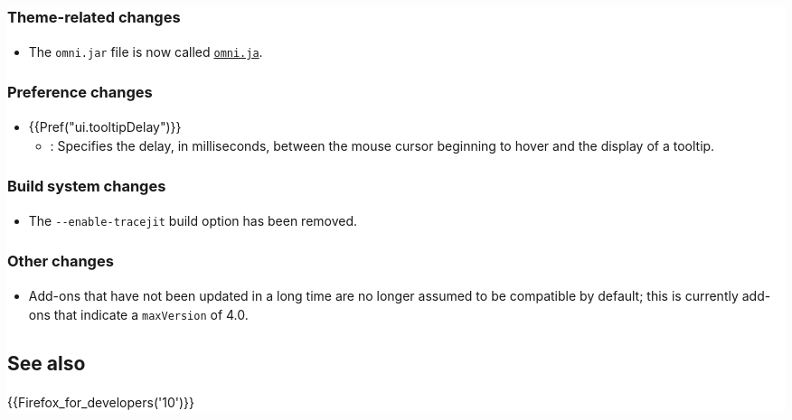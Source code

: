 ### Theme-related changes

- The `omni.jar` file is now called [`omni.ja`](</en-US/docs/Mozilla/About_omni.ja_(formerly_omni.jar)>).

### Preference changes

- {{Pref("ui.tooltipDelay")}}
  - : Specifies the delay, in milliseconds, between the mouse cursor beginning to hover and the display of a tooltip.

### Build system changes

- The `--enable-tracejit` build option has been removed.

### Other changes

- Add-ons that have not been updated in a long time are no longer assumed to be compatible by default; this is currently add-ons that indicate a `maxVersion` of 4.0.

## See also

{{Firefox_for_developers('10')}}
